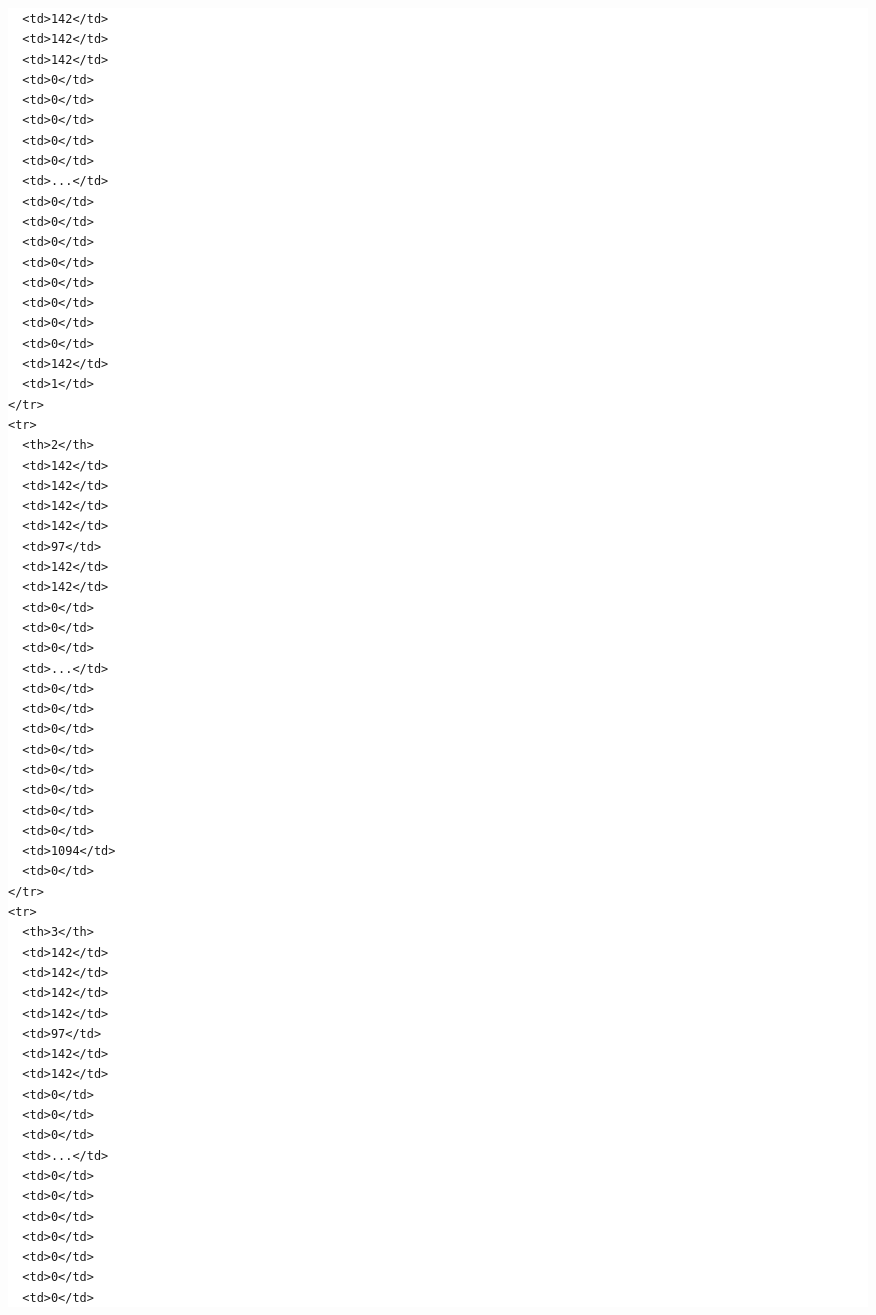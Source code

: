       <td>142</td>
      <td>142</td>
      <td>142</td>
      <td>0</td>
      <td>0</td>
      <td>0</td>
      <td>0</td>
      <td>0</td>
      <td>...</td>
      <td>0</td>
      <td>0</td>
      <td>0</td>
      <td>0</td>
      <td>0</td>
      <td>0</td>
      <td>0</td>
      <td>0</td>
      <td>142</td>
      <td>1</td>
    </tr>
    <tr>
      <th>2</th>
      <td>142</td>
      <td>142</td>
      <td>142</td>
      <td>142</td>
      <td>97</td>
      <td>142</td>
      <td>142</td>
      <td>0</td>
      <td>0</td>
      <td>0</td>
      <td>...</td>
      <td>0</td>
      <td>0</td>
      <td>0</td>
      <td>0</td>
      <td>0</td>
      <td>0</td>
      <td>0</td>
      <td>0</td>
      <td>1094</td>
      <td>0</td>
    </tr>
    <tr>
      <th>3</th>
      <td>142</td>
      <td>142</td>
      <td>142</td>
      <td>142</td>
      <td>97</td>
      <td>142</td>
      <td>142</td>
      <td>0</td>
      <td>0</td>
      <td>0</td>
      <td>...</td>
      <td>0</td>
      <td>0</td>
      <td>0</td>
      <td>0</td>
      <td>0</td>
      <td>0</td>
      <td>0</td>